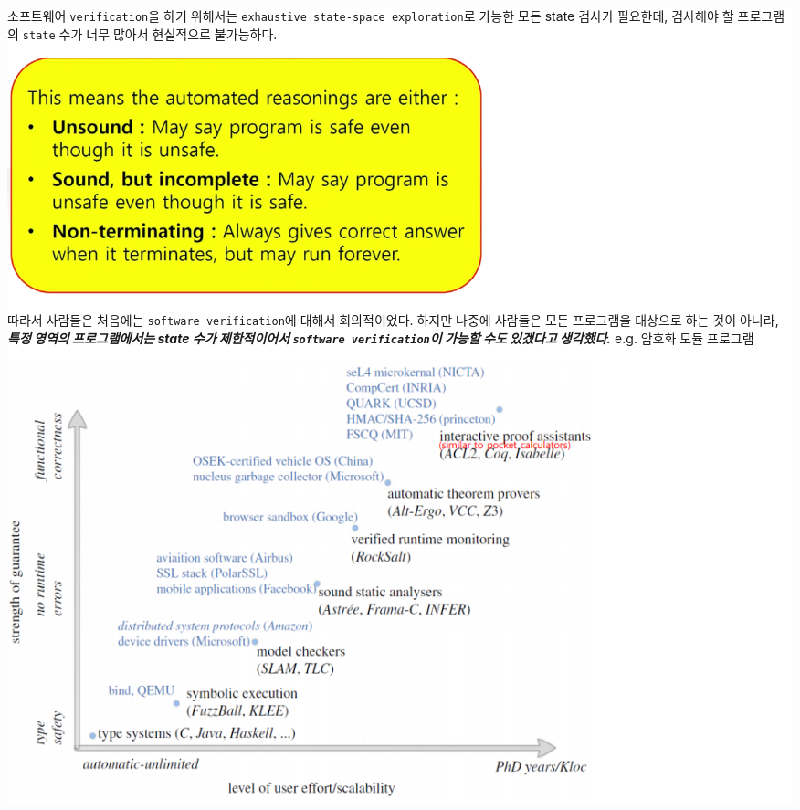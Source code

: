소프트웨어 `verification`을 하기 위해서는 `exhaustive state-space exploration`로 가능한 모든 state 검사가 필요한데, 검사해야 할 프로그램의 `state` 수가 너무 많아서 현실적으로 불가능하다.

<img src="../images/security-engineering-7-implementation-assurance-9.1.1.3.png?raw=true" alt="drawing" width="520"/>

<br/>

따라서 사람들은 처음에는 `software verification`에 대해서 회의적이었다. 하지만 나중에 사람들은 모든 프로그램을 대상으로 하는 것이 아니라, ***특정 영역의 프로그램에서는 state 수가 제한적이어서 `software verification`이 가능할 수도 있겠다고 생각했다.*** e.g. 암호화 모듈 프로그램

<img src="../images/security-engineering-7-implementation-assurance-9.1.2.1.png?raw=true" alt="drawing" width="640"/>
